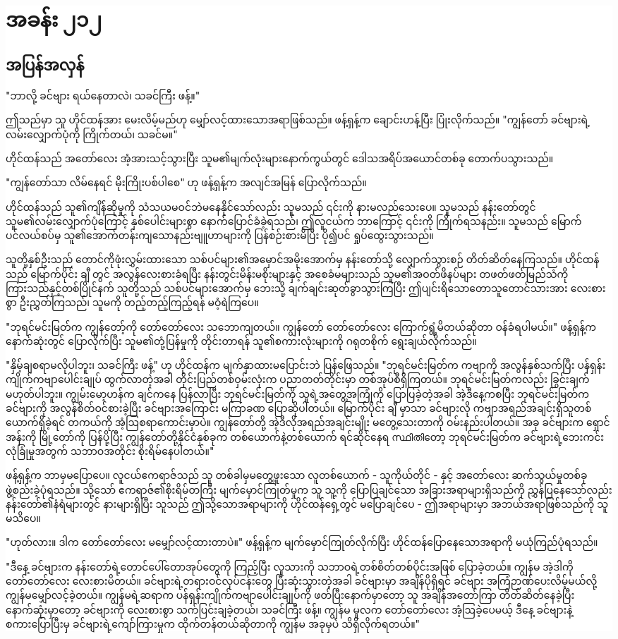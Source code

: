 # အခန်း ၂၁၂

## အပြန်အလှန်

"ဘာလို့ ခင်ဗျား ရယ်နေတာလဲ၊ သခင်ကြီး ဖန့်။"

ဤသည်မှာ သူ ဟိုင်ထန်အား မေးလိမ့်မည်ဟု မျှော်လင့်ထားသောအရာဖြစ်သည်။ ဖန့်ရှန့်က ချောင်းဟန့်ပြီး ပြုံးလိုက်သည်။ "ကျွန်တော် ခင်ဗျားရဲ့လမ်းလျှောက်ပုံကို ကြိုက်တယ်၊ သခင်မ။"

ဟိုင်ထန်သည် အတော်လေး အံ့အားသင့်သွားပြီး သူမ၏မျက်လုံးများနောက်ကွယ်တွင် ဒေါသအရိပ်အယောင်တစ်ခု တောက်ပသွားသည်။

"ကျွန်တော်သာ လိမ်နေရင် မိုးကြိုးပစ်ပါစေ" ဟု ဖန့်ရှန့်က အလျင်အမြန် ပြောလိုက်သည်။

ဟိုင်ထန်သည် သူ၏ကျိန်ဆိုမှုကို သံသယမဝင်ဘဲမနေနိုင်သော်လည်း သူမသည် ၎င်းကို နားမလည်သေးပေ။ သူမသည် နန်းတော်တွင် သူမ၏လမ်းလျှောက်ပုံကြောင့် နှစ်ပေါင်းများစွာ နောက်ပြောင်ခံခဲ့ရသည်၊ ဤလူငယ်က ဘာကြောင့် ၎င်းကို ကြိုက်ရသနည်း။ သူမသည် မြောက်ပင်လယ်စပ်မှ သူ၏အောက်တန်းကျသောနည်းဗျူဟာများကို ပြန်စဉ်းစားမိပြီး ပို၍ပင် ရှုပ်ထွေးသွားသည်။

သူတို့နှစ်ဦးသည် တောင်ကိုဖုံးလွှမ်းထားသော သစ်ပင်များ၏အမှောင်အမိုးအောက်မှ နန်းတော်သို့ လျှောက်သွားစဉ် တိတ်ဆိတ်နေကြသည်။ ဟိုင်ထန်သည် မြောက်ပိုင်း ချီ တွင် အလွန်လေးစားခံရပြီး နန်းတွင်းမိန်းမစိုးများနှင့် အစေခံမများသည် သူမ၏အဝတ်ဖိနပ်များ တဖတ်ဖတ်မြည်သံကို ကြားသည်နှင့်တစ်ပြိုင်နက် သူတို့သည် သစ်ပင်များအောက်မှ ဘေးသို့ ချက်ချင်းဆုတ်ခွာသွားကြပြီး ဤပျင်းရိသောတောသူတောင်သားအား လေးစားစွာ ဦးညွှတ်ကြသည်၊ သူမကို တည့်တည့်ကြည့်ရန် မဝံ့ရဲကြပေ။

"ဘုရင်မင်းမြတ်က ကျွန်တော့်ကို တော်တော်လေး သဘောကျတယ်။ ကျွန်တော် တော်တော်လေး ကြောက်ရွံ့မိတယ်ဆိုတာ ဝန်ခံရပါမယ်။" ဖန့်ရှန့်က နောက်ဆုံးတွင် ပြောလိုက်ပြီး သူမ၏တုံ့ပြန်မှုကို တိုင်းတာရန် သူ၏စကားလုံးများကို ဂရုတစိုက် ရွေးချယ်လိုက်သည်။

"နှိမ့်ချစရာမလိုပါဘူး၊ သခင်ကြီး ဖန့်" ဟု ဟိုင်ထန်က မျက်နှာထားမပြောင်းဘဲ ပြန်ဖြေသည်။ "ဘုရင်မင်းမြတ်က ကဗျာကို အလွန်နှစ်သက်ပြီး ပန်ရှန်းကျိုက်ကဗျာပေါင်းချုပ် ထွက်လာတဲ့အခါ တိုင်းပြည်တစ်ဝှမ်းလုံးက ပညာတတ်တိုင်းမှာ တစ်အုပ်စီရှိကြတယ်။ ဘုရင်မင်းမြတ်ကလည်း ခြွင်းချက်မဟုတ်ပါဘူး။ ကျွမ်းမော့ဟန်က ချင်ကနေ ပြန်လာပြီး ဘုရင်မင်းမြတ်ကို သူရဲ့အတွေ့အကြုံကို ပြောပြခဲ့တဲ့အခါ အဲ့ဒီနေ့ကစပြီး ဘုရင်မင်းမြတ်က ခင်ဗျားကို အလွန်စိတ်ဝင်စားခဲ့ပြီး ခင်ဗျားအကြောင်း မကြာခဏ ပြောဆိုပါတယ်။ မြောက်ပိုင်း ချီ မှာသာ ခင်ဗျားလို ကဗျာအရည်အချင်းရှိသူတစ်ယောက်ရှိခဲ့ရင် တကယ်ကို အံ့ဩစရာကောင်းမှာပဲ။ ကျွန်တော်တို့ အဲ့ဒီလိုအရည်အချင်းမျိုး မတွေ့သေးတာကို ဝမ်းနည်းပါတယ်။ အခု ခင်ဗျားက ရှောင်အန်းကို မြို့တော်ကို ပြန်ပို့ပြီး ကျွန်တော်တို့နိုင်ငံနှစ်ခုက တစ်ယောက်နဲ့တစ်ယောက် ရင်ဆိုင်နေရ സ്ഥിതിတော့ ဘုရင်မင်းမြတ်က ခင်ဗျားရဲ့ဘေးကင်းလုံခြုံမှုအတွက် သဘာဝအတိုင်း စိုးရိမ်နေပါတယ်။"

ဖန့်ရှန့်က ဘာမှမပြောပေ။ လူငယ်ဧကရာဇ်သည် သူ တစ်ခါမှမတွေ့ဖူးသော လူတစ်ယောက် - သူကိုယ်တိုင် - နှင့် အတော်လေး ဆက်သွယ်မှုတစ်ခု ဖွဲ့စည်းခဲ့ပုံရသည်။ သို့သော် ဧကရာဇ်၏စိုးရိမ်တကြီး မျက်မှောင်ကြုတ်မှုက သူ သူ့ကို ပြောပြချင်သော အခြားအရာများရှိသည်ကို ညွှန်ပြနေသော်လည်း နန်းတော်၏နံရံများတွင် နားများရှိပြီး သူသည် ဤသို့သောအရာများကို ဟိုင်ထန်ရှေ့တွင် မပြောချင်ပေ - ဤအရာများမှာ အဘယ်အရာဖြစ်သည်ကို သူ မသိပေ။

"ဟုတ်လား။ ဒါက တော်တော်လေး မမျှော်လင့်ထားတာပဲ။" ဖန့်ရှန့်က မျက်မှောင်ကြုတ်လိုက်ပြီး ဟိုင်ထန်ပြောနေသောအရာကို မယုံကြည်ပုံရသည်။

"ဒီနေ့ ခင်ဗျားက နန်းတော်ရဲ့တောင်ပေါ်တောအုပ်တွေကို ကြည့်ပြီး လူသားကို သဘာဝရဲ့တစ်စိတ်တစ်ပိုင်းအဖြစ် ပြောခဲ့တယ်။ ကျွန်မ အဲ့ဒါကို တော်တော်လေး လေးစားမိတယ်။ ခင်ဗျားရဲ့တရားဝင်လုပ်ငန်းတွေ ပြီးဆုံးသွားတဲ့အခါ ခင်ဗျားမှာ အချိန်ပိုရှိရင် ခင်ဗျား အကြံဉာဏ်ပေးလိမ့်မယ်လို့ ကျွန်မမျှော်လင့်ခဲ့တယ်။ ကျွန်မရဲ့ဆရာက ပန်ရှန်းကျိုက်ကဗျာပေါင်းချုပ်ကို ဖတ်ပြီးနောက်မှာတော့ သူ အချိန်အတော်ကြာ တိတ်ဆိတ်နေခဲ့ပြီး နောက်ဆုံးမှာတော့ ခင်ဗျားကို လေးစားစွာ သက်ပြင်းချခဲ့တယ်၊ သခင်ကြီး ဖန့်။ ကျွန်မ မူလက တော်တော်လေး အံ့ဩခဲ့ပေမယ့် ဒီနေ့ ခင်ဗျားနဲ့စကားပြောပြီးမှ ခင်ဗျားရဲ့ကျော်ကြားမှုက ထိုက်တန်တယ်ဆိုတာကို ကျွန်မ အခုမှပဲ သိရှိလိုက်ရတယ်။"
